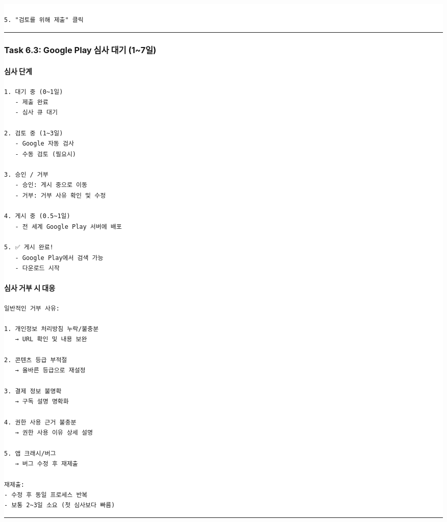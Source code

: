 ```

5. "검토를 위해 제출" 클릭
```

---

### Task 6.3: Google Play 심사 대기 (1~7일)

#### 심사 단계
```
1. 대기 중 (0~1일)
   - 제출 완료
   - 심사 큐 대기

2. 검토 중 (1~3일)
   - Google 자동 검사
   - 수동 검토 (필요시)

3. 승인 / 거부
   - 승인: 게시 중으로 이동
   - 거부: 거부 사유 확인 및 수정

4. 게시 중 (0.5~1일)
   - 전 세계 Google Play 서버에 배포

5. ✅ 게시 완료!
   - Google Play에서 검색 가능
   - 다운로드 시작
```

#### 심사 거부 시 대응
```
일반적인 거부 사유:

1. 개인정보 처리방침 누락/불충분
   → URL 확인 및 내용 보완

2. 콘텐츠 등급 부적절
   → 올바른 등급으로 재설정

3. 결제 정보 불명확
   → 구독 설명 명확화

4. 권한 사용 근거 불충분
   → 권한 사용 이유 상세 설명

5. 앱 크래시/버그
   → 버그 수정 후 재제출

재제출:
- 수정 후 동일 프로세스 반복
- 보통 2~3일 소요 (첫 심사보다 빠름)
```

---